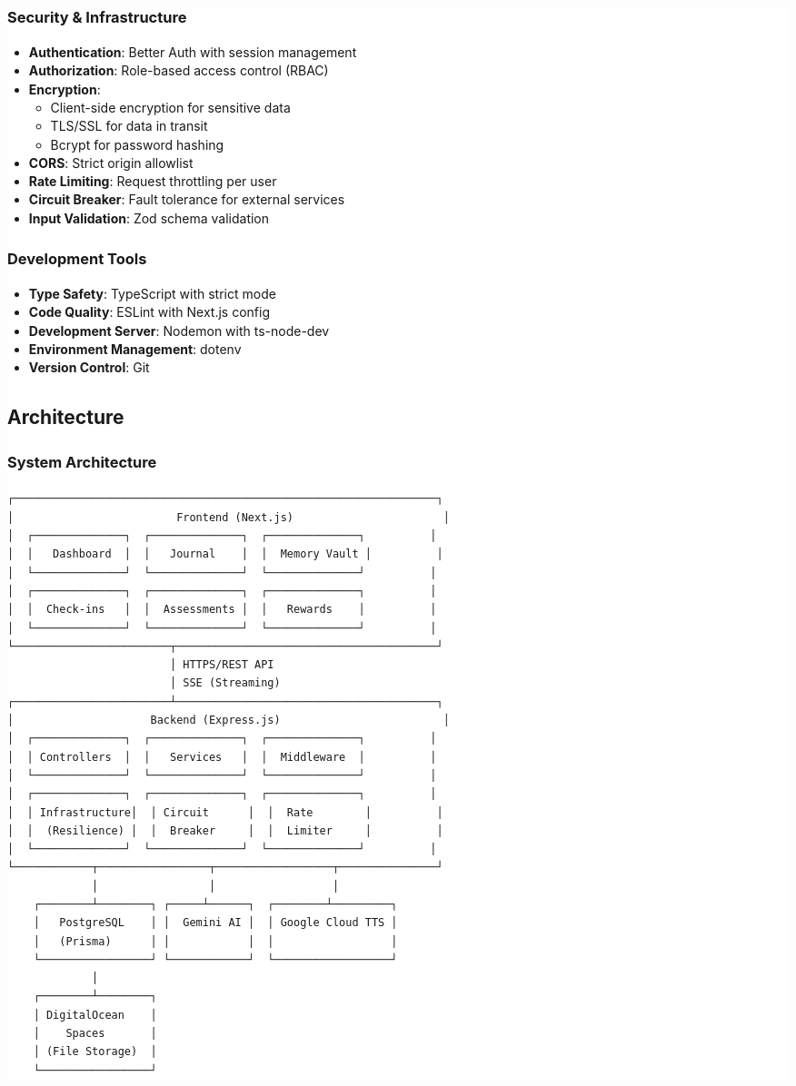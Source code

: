 ### Security & Infrastructure
- **Authentication**: Better Auth with session management
- **Authorization**: Role-based access control (RBAC)
- **Encryption**:
  - Client-side encryption for sensitive data
  - TLS/SSL for data in transit
  - Bcrypt for password hashing
- **CORS**: Strict origin allowlist
- **Rate Limiting**: Request throttling per user
- **Circuit Breaker**: Fault tolerance for external services
- **Input Validation**: Zod schema validation

### Development Tools
- **Type Safety**: TypeScript with strict mode
- **Code Quality**: ESLint with Next.js config
- **Development Server**: Nodemon with ts-node-dev
- **Environment Management**: dotenv
- **Version Control**: Git

## Architecture

### System Architecture

```
┌─────────────────────────────────────────────────────────────────┐
│                         Frontend (Next.js)                       │
│  ┌──────────────┐  ┌──────────────┐  ┌──────────────┐          │
│  │   Dashboard  │  │   Journal    │  │  Memory Vault │          │
│  └──────────────┘  └──────────────┘  └──────────────┘          │
│  ┌──────────────┐  ┌──────────────┐  ┌──────────────┐          │
│  │  Check-ins   │  │  Assessments │  │   Rewards    │          │
│  └──────────────┘  └──────────────┘  └──────────────┘          │
└────────────────────────┬────────────────────────────────────────┘
                         │ HTTPS/REST API
                         │ SSE (Streaming)
┌────────────────────────┴────────────────────────────────────────┐
│                     Backend (Express.js)                         │
│  ┌──────────────┐  ┌──────────────┐  ┌──────────────┐          │
│  │ Controllers  │  │   Services   │  │  Middleware  │          │
│  └──────────────┘  └──────────────┘  └──────────────┘          │
│  ┌──────────────┐  ┌──────────────┐  ┌──────────────┐          │
│  │ Infrastructure│  │ Circuit      │  │  Rate        │          │
│  │  (Resilience) │  │  Breaker     │  │  Limiter     │          │
│  └──────────────┘  └──────────────┘  └──────────────┘          │
└────────────┬─────────────────┬──────────────────┬───────────────┘
             │                 │                  │
    ┌────────┴────────┐ ┌─────┴──────┐  ┌────────┴─────────┐
    │   PostgreSQL    │ │  Gemini AI │  │ Google Cloud TTS │
    │   (Prisma)      │ │            │  │                  │
    └─────────────────┘ └────────────┘  └──────────────────┘
             │
    ┌────────┴────────┐
    │ DigitalOcean    │
    │    Spaces       │
    │ (File Storage)  │
    └─────────────────┘
```
